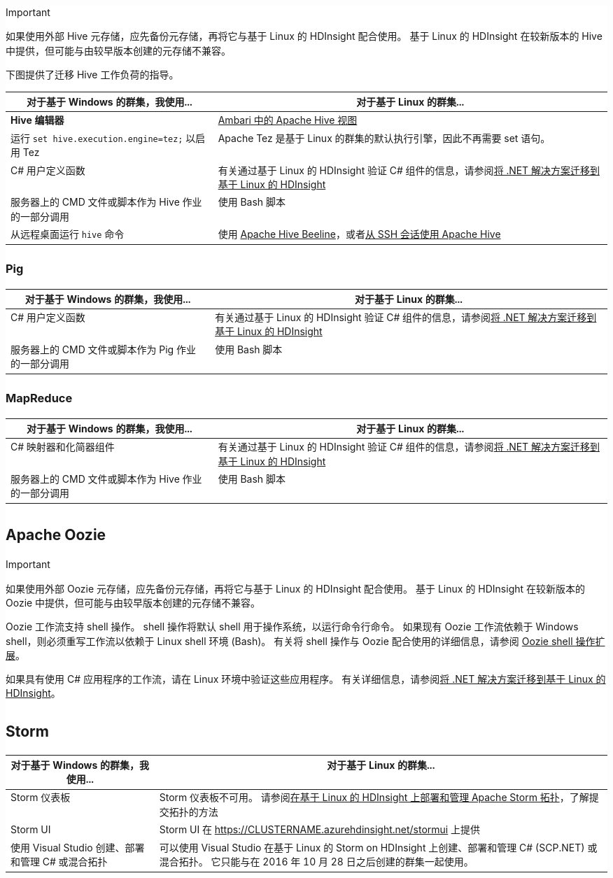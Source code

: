 > [!IMPORTANT]  
> 如果使用外部 Hive 元存储，应先备份元存储，再将它与基于 Linux 的 HDInsight 配合使用。 基于 Linux 的 HDInsight 在较新版本的 Hive 中提供，但可能与由较早版本创建的元存储不兼容。

下图提供了迁移 Hive 工作负荷的指导。

| 对于基于 Windows 的群集，我使用... | 对于基于 Linux 的群集... |
| --- | --- |
| **Hive 编辑器** |[Ambari 中的 Apache Hive 视图](hadoop/apache-hadoop-use-hive-ambari-view.md) |
| 运行 `set hive.execution.engine=tez;` 以启用 Tez |Apache Tez 是基于 Linux 的群集的默认执行引擎，因此不再需要 set 语句。 |
| C# 用户定义函数 | 有关通过基于 Linux 的 HDInsight 验证 C# 组件的信息，请参阅[将 .NET 解决方案迁移到基于 Linux 的 HDInsight](hdinsight-hadoop-migrate-dotnet-to-linux.md) |
| 服务器上的 CMD 文件或脚本作为 Hive 作业的一部分调用 |使用 Bash 脚本 |
| 从远程桌面运行 `hive` 命令 |使用 [Apache Hive Beeline](hadoop/apache-hadoop-use-hive-beeline.md)，或者[从 SSH 会话使用 Apache Hive](hdinsight-hadoop-use-hive-ssh.md) |

### <a name="pig"></a>Pig

| 对于基于 Windows 的群集，我使用... | 对于基于 Linux 的群集... |
| --- | --- |
| C# 用户定义函数 | 有关通过基于 Linux 的 HDInsight 验证 C# 组件的信息，请参阅[将 .NET 解决方案迁移到基于 Linux 的 HDInsight](hdinsight-hadoop-migrate-dotnet-to-linux.md) |
| 服务器上的 CMD 文件或脚本作为 Pig 作业的一部分调用 |使用 Bash 脚本 |

### <a name="mapreduce"></a>MapReduce

| 对于基于 Windows 的群集，我使用... | 对于基于 Linux 的群集... |
| --- | --- |
| C# 映射器和化简器组件 | 有关通过基于 Linux 的 HDInsight 验证 C# 组件的信息，请参阅[将 .NET 解决方案迁移到基于 Linux 的 HDInsight](hdinsight-hadoop-migrate-dotnet-to-linux.md) |
| 服务器上的 CMD 文件或脚本作为 Hive 作业的一部分调用 |使用 Bash 脚本 |

## <a name="apache-oozie"></a>Apache Oozie

> [!IMPORTANT]  
> 如果使用外部 Oozie 元存储，应先备份元存储，再将它与基于 Linux 的 HDInsight 配合使用。 基于 Linux 的 HDInsight 在较新版本的 Oozie 中提供，但可能与由较早版本创建的元存储不兼容。

Oozie 工作流支持 shell 操作。 shell 操作将默认 shell 用于操作系统，以运行命令行命令。 如果现有 Oozie 工作流依赖于 Windows shell，则必须重写工作流以依赖于 Linux shell 环境 (Bash)。 有关将 shell 操作与 Oozie 配合使用的详细信息，请参阅 [Oozie shell 操作扩展](https://oozie.apache.org/docs/3.3.0/DG_ShellActionExtension.html)。

如果具有使用 C# 应用程序的工作流，请在 Linux 环境中验证这些应用程序。 有关详细信息，请参阅[将 .NET 解决方案迁移到基于 Linux 的 HDInsight](hdinsight-hadoop-migrate-dotnet-to-linux.md)。

## <a name="storm"></a>Storm

| 对于基于 Windows 的群集，我使用... | 对于基于 Linux 的群集... |
| --- | --- |
| Storm 仪表板 |Storm 仪表板不可用。 请参阅[在基于 Linux 的 HDInsight 上部署和管理 Apache Storm 拓扑](storm/apache-storm-deploy-monitor-topology-linux.md)，了解提交拓扑的方法 |
| Storm UI |Storm UI 在 https://CLUSTERNAME.azurehdinsight.net/stormui 上提供 |
| 使用 Visual Studio 创建、部署和管理 C# 或混合拓扑 |可以使用 Visual Studio 在基于 Linux 的 Storm on HDInsight 上创建、部署和管理 C# (SCP.NET) 或混合拓扑。 它只能与在 2016 年 10 月 28 日之后创建的群集一起使用。 |
